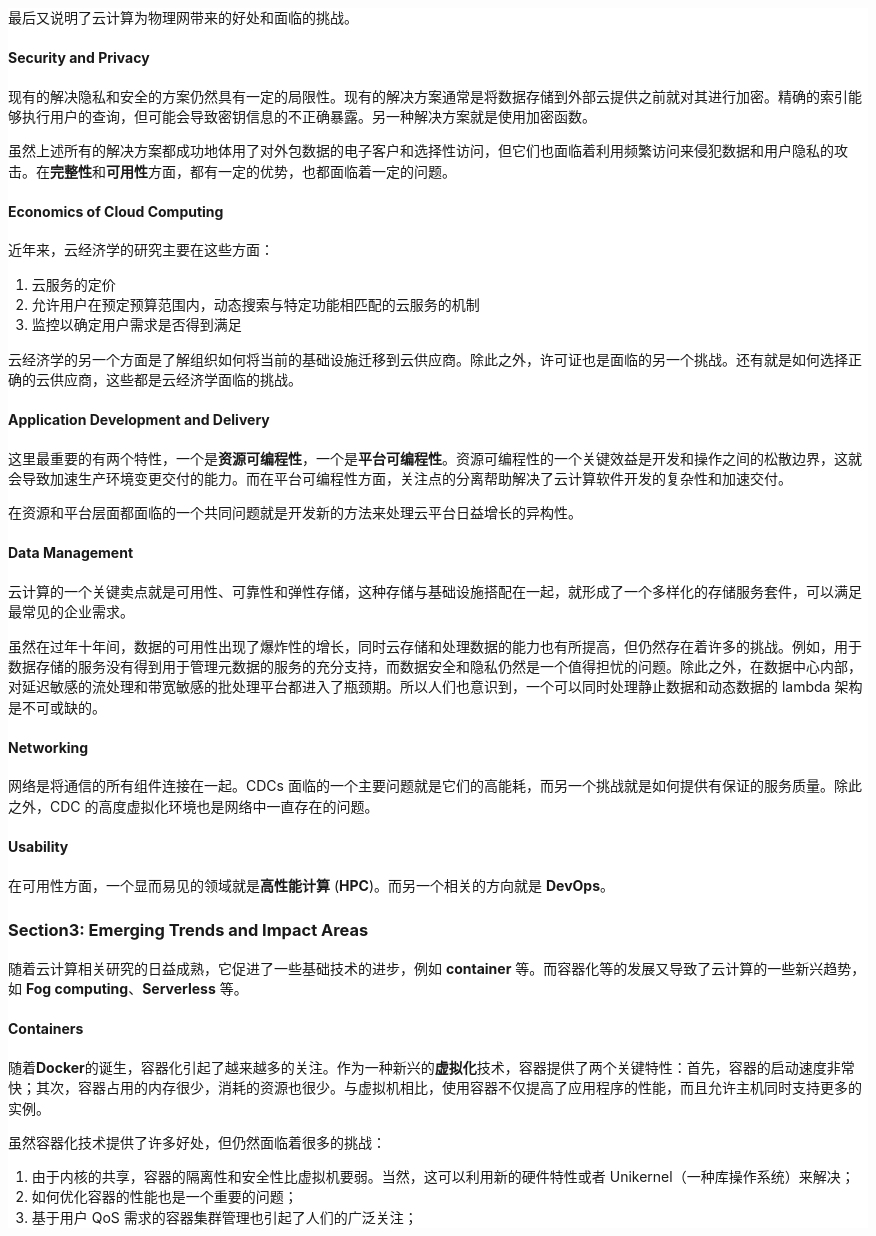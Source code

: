 最后又说明了云计算为物理网带来的好处和面临的挑战。

#### Security and Privacy

现有的解决隐私和安全的方案仍然具有一定的局限性。现有的解决方案通常是将数据存储到外部云提供之前就对其进行加密。精确的索引能够执行用户的查询，但可能会导致密钥信息的不正确暴露。另一种解决方案就是使用加密函数。

虽然上述所有的解决方案都成功地体用了对外包数据的电子客户和选择性访问，但它们也面临着利用频繁访问来侵犯数据和用户隐私的攻击。在**完整性**和**可用性**方面，都有一定的优势，也都面临着一定的问题。

#### Economics of Cloud Computing

近年来，云经济学的研究主要在这些方面：

1. 云服务的定价
2. 允许用户在预定预算范围内，动态搜索与特定功能相匹配的云服务的机制
3. 监控以确定用户需求是否得到满足

云经济学的另一个方面是了解组织如何将当前的基础设施迁移到云供应商。除此之外，许可证也是面临的另一个挑战。还有就是如何选择正确的云供应商，这些都是云经济学面临的挑战。

#### Application Development and Delivery

这里最重要的有两个特性，一个是**资源可编程性**，一个是**平台可编程性**。资源可编程性的一个关键效益是开发和操作之间的松散边界，这就会导致加速生产环境变更交付的能力。而在平台可编程性方面，关注点的分离帮助解决了云计算软件开发的复杂性和加速交付。

在资源和平台层面都面临的一个共同问题就是开发新的方法来处理云平台日益增长的异构性。

#### Data Management

云计算的一个关键卖点就是可用性、可靠性和弹性存储，这种存储与基础设施搭配在一起，就形成了一个多样化的存储服务套件，可以满足最常见的企业需求。

虽然在过年十年间，数据的可用性出现了爆炸性的增长，同时云存储和处理数据的能力也有所提高，但仍然存在着许多的挑战。例如，用于数据存储的服务没有得到用于管理元数据的服务的充分支持，而数据安全和隐私仍然是一个值得担忧的问题。除此之外，在数据中心内部，对延迟敏感的流处理和带宽敏感的批处理平台都进入了瓶颈期。所以人们也意识到，一个可以同时处理静止数据和动态数据的 lambda 架构是不可或缺的。

#### Networking

网络是将通信的所有组件连接在一起。CDCs 面临的一个主要问题就是它们的高能耗，而另一个挑战就是如何提供有保证的服务质量。除此之外，CDC 的高度虚拟化环境也是网络中一直存在的问题。

#### Usability

在可用性方面，一个显而易见的领域就是**高性能计算** (**HPC**)。而另一个相关的方向就是 **DevOps**。

### Section3: Emerging Trends and Impact Areas

随着云计算相关研究的日益成熟，它促进了一些基础技术的进步，例如 **container** 等。而容器化等的发展又导致了云计算的一些新兴趋势，如 **Fog computing**、**Serverless** 等。

#### Containers

随着**Docker**的诞生，容器化引起了越来越多的关注。作为一种新兴的**虚拟化**技术，容器提供了两个关键特性：首先，容器的启动速度非常快；其次，容器占用的内存很少，消耗的资源也很少。与虚拟机相比，使用容器不仅提高了应用程序的性能，而且允许主机同时支持更多的实例。

虽然容器化技术提供了许多好处，但仍然面临着很多的挑战：

1. 由于内核的共享，容器的隔离性和安全性比虚拟机要弱。当然，这可以利用新的硬件特性或者 Unikernel（一种库操作系统）来解决；
2. 如何优化容器的性能也是一个重要的问题；
3. 基于用户 QoS 需求的容器集群管理也引起了人们的广泛关注；

